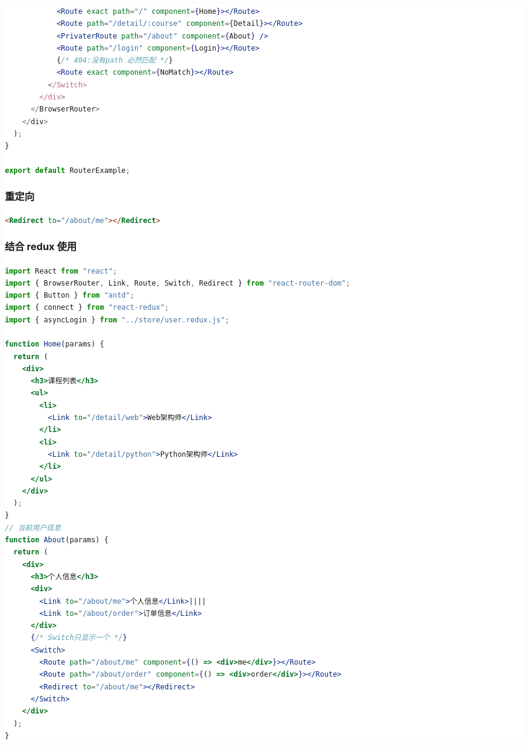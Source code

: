 ```jsx
            <Route exact path="/" component={Home}></Route>
            <Route path="/detail/:course" component={Detail}></Route>
            <PrivaterRoute path="/about" component={About} />
            <Route path="/login" component={Login}></Route>
            {/* 404:没有path 必然匹配 */}
            <Route exact component={NoMatch}></Route>
          </Switch>
        </div>
      </BrowserRouter>
    </div>
  );
}

export default RouterExample;
```

### 重定向

```html
<Redirect to="/about/me"></Redirect>
```

### 结合 redux 使用

```jsx
import React from "react";
import { BrowserRouter, Link, Route, Switch, Redirect } from "react-router-dom";
import { Button } from "antd";
import { connect } from "react-redux";
import { asyncLogin } from "../store/user.redux.js";

function Home(params) {
  return (
    <div>
      <h3>课程列表</h3>
      <ul>
        <li>
          <Link to="/detail/web">Web架构师</Link>
        </li>
        <li>
          <Link to="/detail/python">Python架构师</Link>
        </li>
      </ul>
    </div>
  );
}
// 当前用户信息
function About(params) {
  return (
    <div>
      <h3>个人信息</h3>
      <div>
        <Link to="/about/me">个人信息</Link>||||
        <Link to="/about/order">订单信息</Link>
      </div>
      {/* Switch只显示一个 */}
      <Switch>
        <Route path="/about/me" component={() => <div>me</div>}></Route>
        <Route path="/about/order" component={() => <div>order</div>}></Route>
        <Redirect to="/about/me"></Redirect>
      </Switch>
    </div>
  );
}
```